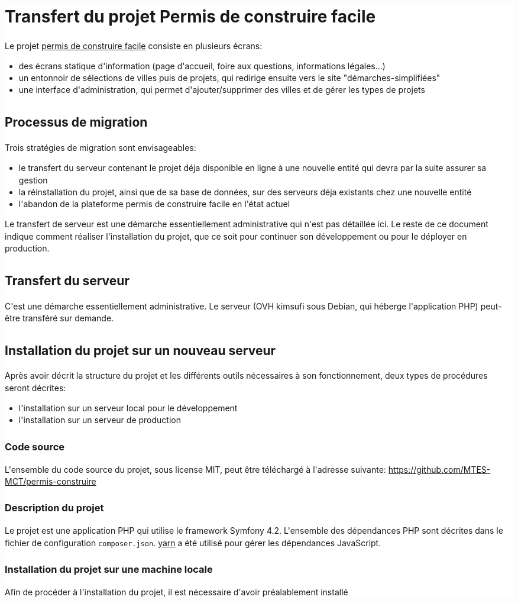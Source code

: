 # Transfert du projet Permis de construire facile

Le projet [permis de construire facile](http://permis-de-construire-facile.beta.gouv.fr/) consiste en plusieurs écrans:

 - des écrans statique d'information (page d'accueil, foire aux questions, informations légales…)
 - un entonnoir de sélections de villes puis de projets, qui redirige ensuite vers le site "démarches-simplifiées"
 - une interface d'administration, qui permet d'ajouter/supprimer des villes et de gérer les types de projets

## Processus de migration

Trois stratégies de migration sont envisageables:

 - le transfert du serveur contenant le projet déja disponible en ligne à une nouvelle entité qui devra par la suite assurer sa gestion
 - la réinstallation du projet, ainsi que de sa base de données, sur des serveurs déja existants chez une nouvelle entité
 - l'abandon de la plateforme permis de construire facile en l'état actuel

Le transfert de serveur est une démarche essentiellement administrative qui n'est pas détaillée ici. Le reste de ce document indique comment réaliser l'installation du projet, que ce soit pour continuer son développement ou pour le déployer en production.

## Transfert du serveur

C'est une démarche essentiellement administrative. Le serveur (OVH kimsufi sous Debian, qui héberge l'application PHP) peut-être transféré sur demande.

## Installation du projet sur un nouveau serveur

Après avoir décrit la structure du projet et les différents outils nécessaires à son fonctionnement, deux types de procédures seront décrites:

 - l'installation sur un serveur local pour le développement
 - l'installation sur un serveur de production

### Code source

L'ensemble du code source du projet, sous license MIT, peut être téléchargé à l'adresse suivante:
https://github.com/MTES-MCT/permis-construire

### Description du projet

Le projet est une application PHP qui utilise le framework Symfony 4.2. L'ensemble des dépendances PHP sont décrites dans le fichier de configuration `composer.json`. [yarn](https://yarnpkg.com/en/) a été utilisé pour gérer les dépendances JavaScript.

### Installation du projet sur une machine locale

Afin de procéder à l'installation du projet, il est nécessaire d'avoir préalablement installé
